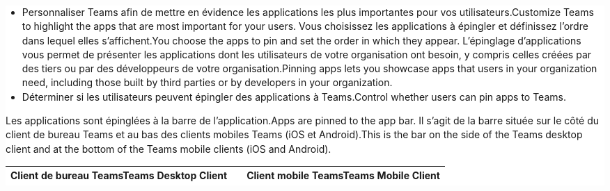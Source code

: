 - <span data-ttu-id="6564b-240">Personnaliser Teams afin de mettre en évidence les applications les plus importantes pour vos utilisateurs.</span><span class="sxs-lookup"><span data-stu-id="6564b-240">Customize Teams to highlight the apps that are most important for your users.</span></span> <span data-ttu-id="6564b-241">Vous choisissez les applications à épingler et définissez l’ordre dans lequel elles s’affichent.</span><span class="sxs-lookup"><span data-stu-id="6564b-241">You choose the apps to pin and set the order in which they appear.</span></span> <span data-ttu-id="6564b-242">L’épinglage d’applications vous permet de présenter les applications dont les utilisateurs de votre organisation ont besoin, y compris celles créées par des tiers ou par des développeurs de votre organisation.</span><span class="sxs-lookup"><span data-stu-id="6564b-242">Pinning apps lets you showcase apps that users in your organization need, including those built by third parties or by developers in your organization.</span></span>
- <span data-ttu-id="6564b-243">Déterminer si les utilisateurs peuvent épingler des applications à Teams.</span><span class="sxs-lookup"><span data-stu-id="6564b-243">Control whether users can pin apps to Teams.</span></span>

<span data-ttu-id="6564b-244">Les applications sont épinglées à la barre de l’application.</span><span class="sxs-lookup"><span data-stu-id="6564b-244">Apps are pinned to the app bar.</span></span> <span data-ttu-id="6564b-245">Il s’agit de la barre située sur le côté du client de bureau Teams et au bas des clients mobiles Teams (iOS et Android).</span><span class="sxs-lookup"><span data-stu-id="6564b-245">This is the bar on the side of the Teams desktop client and at the bottom of the Teams mobile clients (iOS and Android).</span></span>

|<span data-ttu-id="6564b-246">Client de bureau Teams</span><span class="sxs-lookup"><span data-stu-id="6564b-246">Teams Desktop Client</span></span>  |         |<span data-ttu-id="6564b-247">Client mobile Teams</span><span class="sxs-lookup"><span data-stu-id="6564b-247">Teams Mobile Client</span></span>  |
|---------|---------|---------|